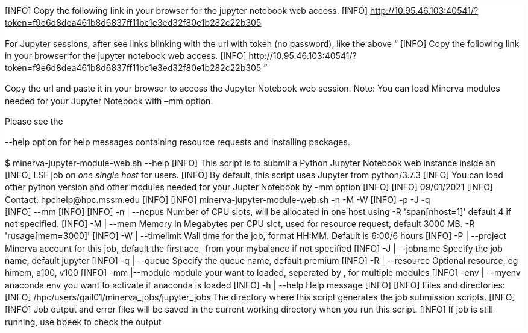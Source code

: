 
[INFO] Copy the following link in your browser for the jupyter notebook web access.
[INFO] http://10.95.46.103:40541/?token=f9e6d8dea461b8d6837ff11bc1e3ed32f80e1b282c22b305



For Jupyter sessions, after see links blinking with the url with token (no password), like the above
 “
[INFO] Copy the following link in your browser for the jupyter notebook web access.
[INFO] http://10.95.46.103:40541/?token=f9e6d8dea461b8d6837ff11bc1e3ed32f80e1b282c22b305
”

Copy the url and paste it in your browser to access the Jupyter Notebook web session. Note: You can load Minerva modules needed for your Jupyter Notebook with –mm option.

Please see the

--help
option for help messages containing resource requests and installing packages.

$ minerva-jupyter-module-web.sh --help
[INFO] This script is to submit a Python Jupyter Notebook web instance inside an
[INFO] LSF job on *one single host* for users.
[INFO] By default, this script uses Jupyter from python/3.7.3
[INFO] You can load other python version and other modules needed for your Jupter Notebook by -mm option
[INFO] 
[INFO] 09/01/2021
[INFO] Contact: hpchelp@hpc.mssm.edu
[INFO] 
[INFO] minerva-jupyter-module-web.sh  -n  -M  -W 
[INFO]                         -p  -J  -q  
[INFO]                         --mm 
[INFO] 
[INFO] -n | --ncpus		Number of CPU slots, will be allocated in one host using -R 'span[nhost=1]' default 4 if not specified.
[INFO] -M | --mem		Memory in Megabytes per CPU slot, used for resource request, default 3000 MB. -R 'rusage[mem=3000]'
[INFO] -W | --timelimit		Wall time for the job, format HH:MM. Default is 6:00/6 hours
[INFO] -P | --project		Minerva account for this job, default the first acc_ from your mybalance if not specified
[INFO] -J | --jobname		Specify the job name, default jupyter
[INFO] -q | --queue		Specify the queue name, default premium
[INFO] -R | --resource	Optional resource, eg himem, a100, v100
[INFO] -mm |--module		module your want to loaded, seperated by , for multiple modules 
[INFO] -env | --myenv	anaconda env you want to activate if anaconda is loaded 
[INFO] -h | --help		Help message
[INFO] 
[INFO] Files and directories:
[INFO] /hpc/users/gail01/minerva_jobs/jupyter_jobs			The directory where this script generates the job submission scripts. 
[INFO] 
[INFO] Job output and error files will be saved in the current working directory when you run this script. 
[INFO] If job is still running, use bpeek  to check the output
 